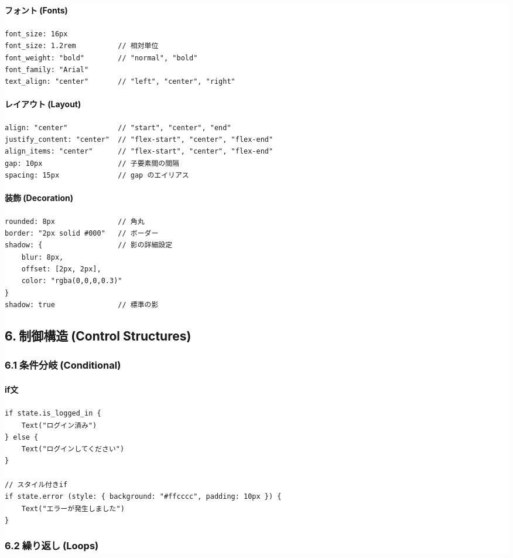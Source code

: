 ```nilo
```

#### フォント (Fonts)
```nilo
font_size: 16px
font_size: 1.2rem          // 相対単位
font_weight: "bold"        // "normal", "bold"
font_family: "Arial"
text_align: "center"       // "left", "center", "right"
```

#### レイアウト (Layout)
```nilo
align: "center"            // "start", "center", "end"
justify_content: "center"  // "flex-start", "center", "flex-end"
align_items: "center"      // "flex-start", "center", "flex-end"
gap: 10px                  // 子要素間の間隔
spacing: 15px              // gap のエイリアス
```

#### 装飾 (Decoration)
```nilo
rounded: 8px               // 角丸
border: "2px solid #000"   // ボーダー
shadow: {                  // 影の詳細設定
    blur: 8px,
    offset: [2px, 2px],
    color: "rgba(0,0,0,0.3)"
}
shadow: true               // 標準の影
```

## 6. 制御構造 (Control Structures)

### 6.1 条件分岐 (Conditional)

#### if文
```nilo
if state.is_logged_in {
    Text("ログイン済み")
} else {
    Text("ログインしてください")
}

// スタイル付きif
if state.error (style: { background: "#ffcccc", padding: 10px }) {
    Text("エラーが発生しました")
}
```

### 6.2 繰り返し (Loops)
